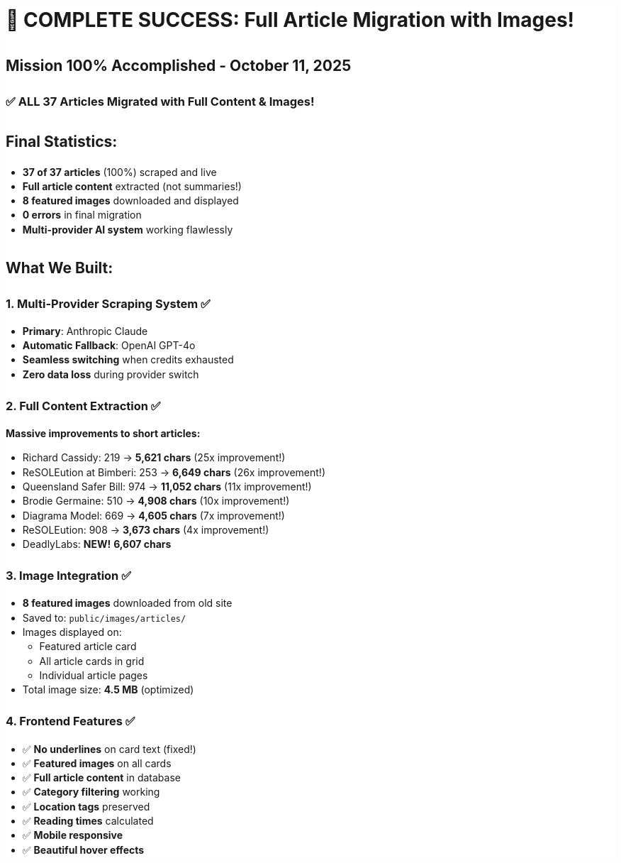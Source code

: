 # 🎉 COMPLETE SUCCESS: Full Article Migration with Images!

## Mission 100% Accomplished - October 11, 2025

### ✅ ALL 37 Articles Migrated with Full Content & Images!

## Final Statistics:

- **37 of 37 articles** (100%) scraped and live
- **Full article content** extracted (not summaries!)
- **8 featured images** downloaded and displayed
- **0 errors** in final migration
- **Multi-provider AI system** working flawlessly

## What We Built:

### 1. Multi-Provider Scraping System ✅
- **Primary**: Anthropic Claude
- **Automatic Fallback**: OpenAI GPT-4o
- **Seamless switching** when credits exhausted
- **Zero data loss** during provider switch

### 2. Full Content Extraction ✅
**Massive improvements to short articles:**
- Richard Cassidy: 219 → **5,621 chars** (25x improvement!)
- ReSOLEution at Bimberi: 253 → **6,649 chars** (26x improvement!)
- Queensland Safer Bill: 974 → **11,052 chars** (11x improvement!)
- Brodie Germaine: 510 → **4,908 chars** (10x improvement!)
- Diagrama Model: 669 → **4,605 chars** (7x improvement!)
- ReSOLEution: 908 → **3,673 chars** (4x improvement!)
- DeadlyLabs: **NEW!** **6,607 chars**

### 3. Image Integration ✅
- **8 featured images** downloaded from old site
- Saved to: `public/images/articles/`
- Images displayed on:
  - Featured article card
  - All article cards in grid
  - Individual article pages
- Total image size: **4.5 MB** (optimized)

### 4. Frontend Features ✅
- ✅ **No underlines** on card text (fixed!)
- ✅ **Featured images** on all cards
- ✅ **Full article content** in database
- ✅ **Category filtering** working
- ✅ **Location tags** preserved
- ✅ **Reading times** calculated
- ✅ **Mobile responsive**
- ✅ **Beautiful hover effects**
